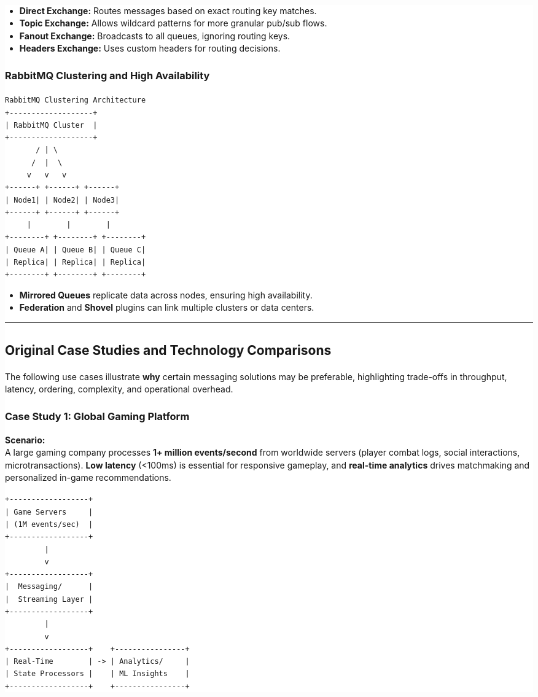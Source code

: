 - **Direct Exchange:** Routes messages based on exact routing key matches.  
- **Topic Exchange:** Allows wildcard patterns for more granular pub/sub flows.  
- **Fanout Exchange:** Broadcasts to all queues, ignoring routing keys.  
- **Headers Exchange:** Uses custom headers for routing decisions.

### RabbitMQ Clustering and High Availability

```ascii
RabbitMQ Clustering Architecture
+-------------------+
| RabbitMQ Cluster  |
+-------------------+
       / | \
      /  |  \
     v   v   v
+------+ +------+ +------+
| Node1| | Node2| | Node3|
+------+ +------+ +------+
     |        |        |
+--------+ +--------+ +--------+
| Queue A| | Queue B| | Queue C|
| Replica| | Replica| | Replica|
+--------+ +--------+ +--------+
```

- **Mirrored Queues** replicate data across nodes, ensuring high availability.  
- **Federation** and **Shovel** plugins can link multiple clusters or data centers.  

---

## Original Case Studies and Technology Comparisons

The following use cases illustrate **why** certain messaging solutions may be preferable, highlighting trade-offs in throughput, latency, ordering, complexity, and operational overhead.

### Case Study 1: Global Gaming Platform

**Scenario:**  
A large gaming company processes **1+ million events/second** from worldwide servers (player combat logs, social interactions, microtransactions). **Low latency** (<100ms) is essential for responsive gameplay, and **real-time analytics** drives matchmaking and personalized in-game recommendations.

```ascii
+------------------+
| Game Servers     |
| (1M events/sec)  |
+------------------+
         |
         v
+------------------+  
|  Messaging/      |
|  Streaming Layer |
+------------------+
         |
         v
+------------------+    +----------------+
| Real-Time        | -> | Analytics/     |
| State Processors |    | ML Insights    |
+------------------+    +----------------+
```
